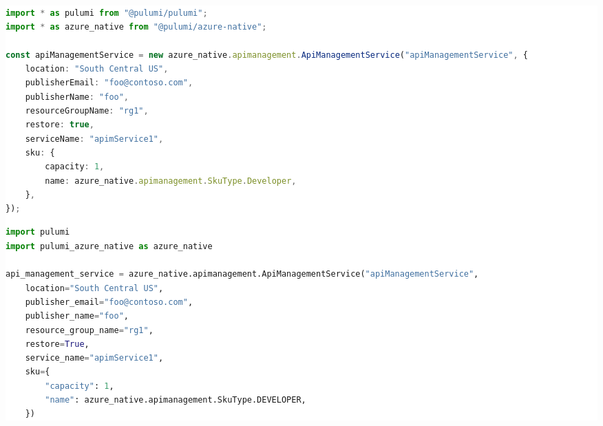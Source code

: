 
</pulumi-choosable>
</div>


<div>
<pulumi-choosable type="language" values="typescript">


```typescript
import * as pulumi from "@pulumi/pulumi";
import * as azure_native from "@pulumi/azure-native";

const apiManagementService = new azure_native.apimanagement.ApiManagementService("apiManagementService", {
    location: "South Central US",
    publisherEmail: "foo@contoso.com",
    publisherName: "foo",
    resourceGroupName: "rg1",
    restore: true,
    serviceName: "apimService1",
    sku: {
        capacity: 1,
        name: azure_native.apimanagement.SkuType.Developer,
    },
});

```


</pulumi-choosable>
</div>


<div>
<pulumi-choosable type="language" values="python">


```python
import pulumi
import pulumi_azure_native as azure_native

api_management_service = azure_native.apimanagement.ApiManagementService("apiManagementService",
    location="South Central US",
    publisher_email="foo@contoso.com",
    publisher_name="foo",
    resource_group_name="rg1",
    restore=True,
    service_name="apimService1",
    sku={
        "capacity": 1,
        "name": azure_native.apimanagement.SkuType.DEVELOPER,
    })

```


</pulumi-choosable>
</div>
